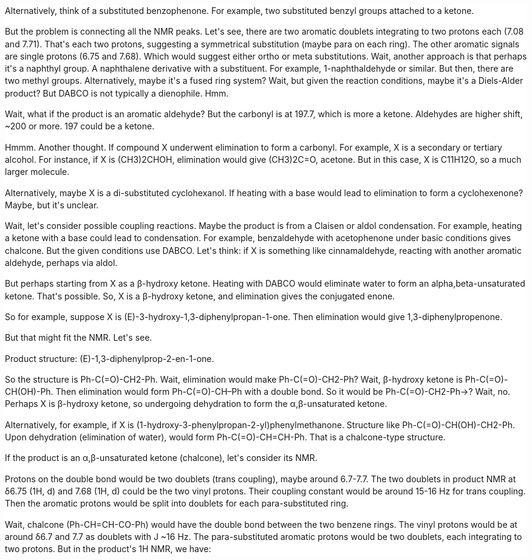 Alternatively, think of a substituted benzophenone. For example, two substituted benzyl groups attached to a ketone.

But the problem is connecting all the NMR peaks. Let's see, there are two aromatic doublets integrating to two protons each (7.08 and 7.71). That's each two protons, suggesting a symmetrical substitution (maybe para on each ring). The other aromatic signals are single protons (6.75 and 7.68). Which would suggest either ortho or meta substitutions. Wait, another approach is that perhaps it's a naphthyl group. A naphthalene derivative with a substituent. For example, 1-naphthaldehyde or similar. But then, there are two methyl groups. Alternatively, maybe it's a fused ring system? Wait, but given the reaction conditions, maybe it's a Diels-Alder product? But DABCO is not typically a dienophile. Hmm.

Wait, what if the product is an aromatic aldehyde? But the carbonyl is at 197.7, which is more a ketone. Aldehydes are higher shift, ~200 or more. 197 could be a ketone.

Hmmm. Another thought. If compound X underwent elimination to form a carbonyl. For example, X is a secondary or tertiary alcohol. For instance, if X is (CH3)2CHOH, elimination would give (CH3)2C=O, acetone. But in this case, X is C11H12O, so a much larger molecule.

Alternatively, maybe X is a di-substituted cyclohexanol. If heating with a base would lead to elimination to form a cyclohexenone? Maybe, but it's unclear.

Wait, let's consider possible coupling reactions. Maybe the product is from a Claisen or aldol condensation. For example, heating a ketone with a base could lead to condensation. For example, benzaldehyde with acetophenone under basic conditions gives chalcone. But the given conditions use DABCO. Let's think: if X is something like cinnamaldehyde, reacting with another aromatic aldehyde, perhaps via aldol.

But perhaps starting from X as a β-hydroxy ketone. Heating with DABCO would eliminate water to form an alpha,beta-unsaturated ketone. That's possible. So, X is a β-hydroxy ketone, and elimination gives the conjugated enone.

So for example, suppose X is (E)-3-hydroxy-1,3-diphenylpropan-1-one. Then elimination would give 1,3-diphenylpropenone.

But that might fit the NMR. Let's see.

Product structure: (E)-1,3-diphenylprop-2-en-1-one.

So the structure is Ph-C(=O)-CH2-Ph. Wait, elimination would make Ph-C(=O)-CH2-Ph? Wait, β-hydroxy ketone is Ph-C(=O)-CH(OH)-Ph. Then elimination would form Ph-C(=O)-CH–Ph with a double bond. So it would be Ph-C(=O)-CH2-Ph→? Wait, no. Perhaps X is β-hydroxy ketone, so undergoing dehydration to form the α,β-unsaturated ketone.

Alternatively, for example, if X is (1-hydroxy-3-phenylpropan-2-yl)phenylmethanone. Structure like Ph-C(=O)-CH(OH)-CH2-Ph. Upon dehydration (elimination of water), would form Ph-C(=O)-CH=CH-Ph. That is a chalcone-type structure.

If the product is an α,β-unsaturated ketone (chalcone), let's consider its NMR.

Protons on the double bond would be two doublets (trans coupling), maybe around 6.7-7.7. The two doublets in product NMR at δ6.75 (1H, d) and 7.68 (1H, d) could be the two vinyl protons. Their coupling constant would be around 15-16 Hz for trans coupling. Then the aromatic protons would be split into doublets for each para-substituted ring.

Wait, chalcone (Ph-CH=CH-CO-Ph) would have the double bond between the two benzene rings. The vinyl protons would be at around δ6.7 and 7.7 as doublets with J ~16 Hz. The para-substituted aromatic protons would be two doublets, each integrating to two protons. But in the product's 1H NMR, we have:
